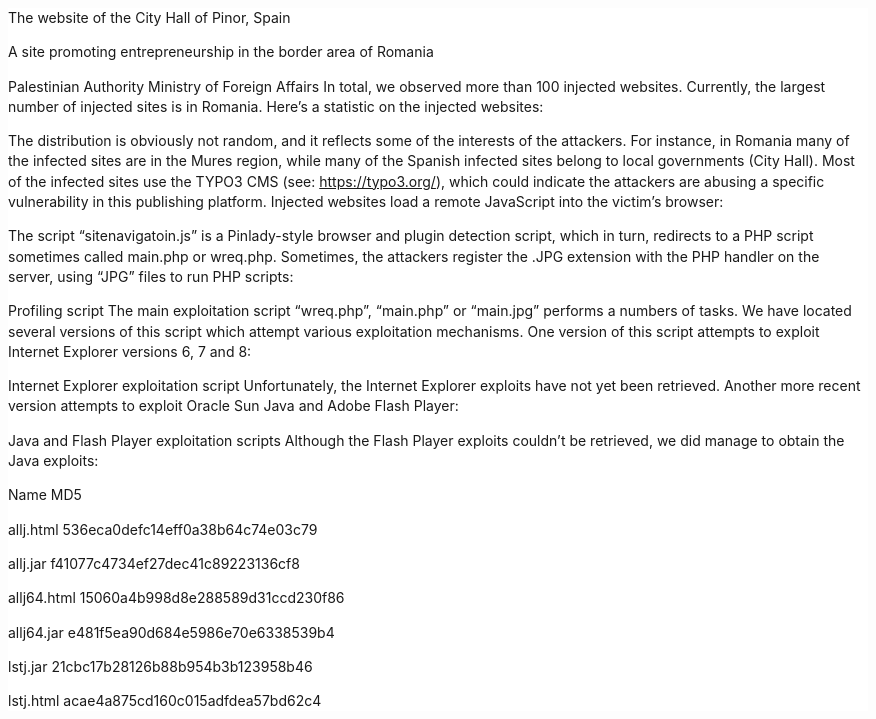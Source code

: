 The  website of the City Hall of Pinor, Spain

A  site promoting entrepreneurship in the border area of Romania

Palestinian  Authority Ministry of Foreign Affairs
In total, we observed more than 100  injected websites. Currently, the largest number of injected sites is in  Romania.
Here’s a statistic on the injected  websites:

The distribution is obviously not random,  and it reflects some of the interests of the attackers. For instance, in  Romania many of the infected sites are in the Mures region, while many of the  Spanish infected sites belong to local governments (City Hall).
Most of the infected sites use the TYPO3  CMS (see: https://typo3.org/),  which could indicate the attackers are abusing a specific vulnerability in this  publishing platform.
Injected websites load a remote JavaScript  into the victim’s browser:

The script “sitenavigatoin.js” is a  Pinlady-style browser and plugin detection script, which in turn, redirects to a  PHP script sometimes called main.php or wreq.php. Sometimes, the attackers  register the .JPG extension with the PHP handler on the server, using “JPG”  files to run PHP scripts:

Profiling  script
The main exploitation script “wreq.php”,  “main.php” or “main.jpg” performs a numbers of tasks. We have located several  versions of this script which attempt various exploitation mechanisms.
One version of this script attempts to  exploit Internet Explorer versions 6, 7 and 8:

Internet  Explorer exploitation script
Unfortunately, the Internet Explorer  exploits have not yet been retrieved.
Another more recent version attempts to  exploit Oracle Sun Java and Adobe Flash Player:

Java  and Flash Player exploitation scripts
Although the Flash Player exploits couldn’t  be retrieved, we did manage to obtain the Java exploits:




Name
MD5


allj.html
536eca0defc14eff0a38b64c74e03c79 


allj.jar
f41077c4734ef27dec41c89223136cf8 


allj64.html
15060a4b998d8e288589d31ccd230f86 


allj64.jar
e481f5ea90d684e5986e70e6338539b4 


lstj.jar
21cbc17b28126b88b954b3b123958b46 


lstj.html
acae4a875cd160c015adfdea57bd62c4 
